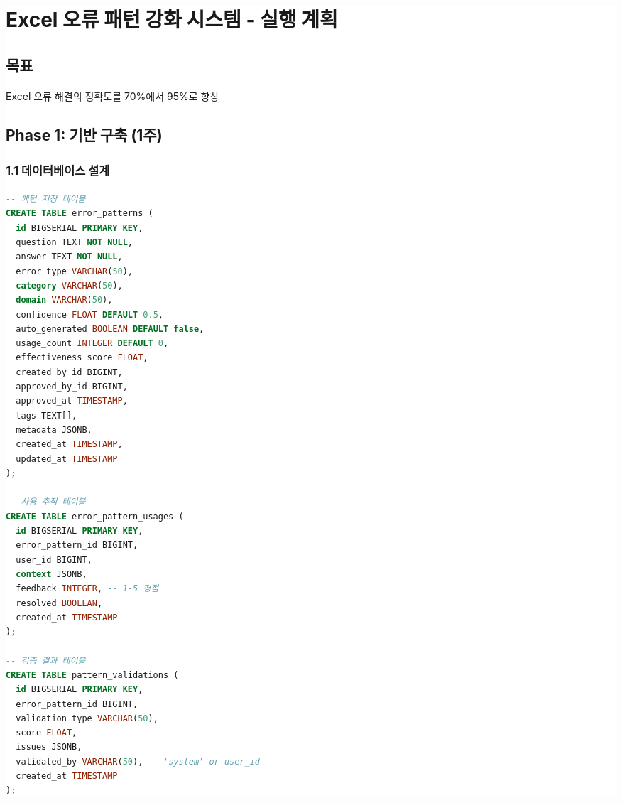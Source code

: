 # Excel 오류 패턴 강화 시스템 - 실행 계획

## 목표
Excel 오류 해결의 정확도를 70%에서 95%로 향상

## Phase 1: 기반 구축 (1주)

### 1.1 데이터베이스 설계
```sql
-- 패턴 저장 테이블
CREATE TABLE error_patterns (
  id BIGSERIAL PRIMARY KEY,
  question TEXT NOT NULL,
  answer TEXT NOT NULL,
  error_type VARCHAR(50),
  category VARCHAR(50),
  domain VARCHAR(50),
  confidence FLOAT DEFAULT 0.5,
  auto_generated BOOLEAN DEFAULT false,
  usage_count INTEGER DEFAULT 0,
  effectiveness_score FLOAT,
  created_by_id BIGINT,
  approved_by_id BIGINT,
  approved_at TIMESTAMP,
  tags TEXT[],
  metadata JSONB,
  created_at TIMESTAMP,
  updated_at TIMESTAMP
);

-- 사용 추적 테이블
CREATE TABLE error_pattern_usages (
  id BIGSERIAL PRIMARY KEY,
  error_pattern_id BIGINT,
  user_id BIGINT,
  context JSONB,
  feedback INTEGER, -- 1-5 평점
  resolved BOOLEAN,
  created_at TIMESTAMP
);

-- 검증 결과 테이블
CREATE TABLE pattern_validations (
  id BIGSERIAL PRIMARY KEY,
  error_pattern_id BIGINT,
  validation_type VARCHAR(50),
  score FLOAT,
  issues JSONB,
  validated_by VARCHAR(50), -- 'system' or user_id
  created_at TIMESTAMP
);
```
